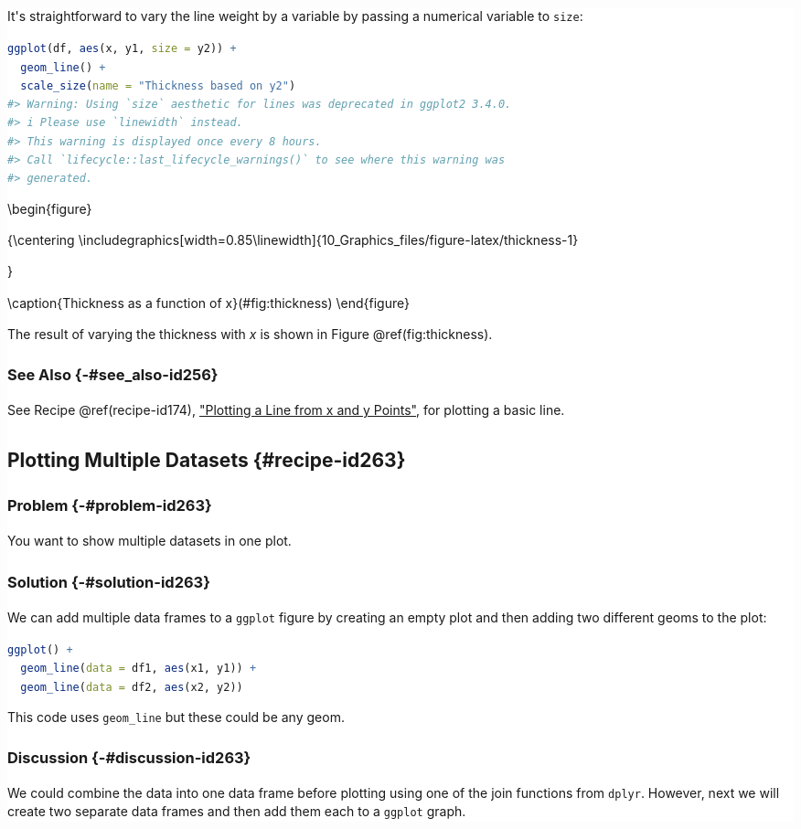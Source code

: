 It's straightforward to vary the line weight by a variable by passing a numerical variable to `size`:


``` r
ggplot(df, aes(x, y1, size = y2)) +
  geom_line() +
  scale_size(name = "Thickness based on y2")
#> Warning: Using `size` aesthetic for lines was deprecated in ggplot2 3.4.0.
#> i Please use `linewidth` instead.
#> This warning is displayed once every 8 hours.
#> Call `lifecycle::last_lifecycle_warnings()` to see where this warning was
#> generated.
```

\begin{figure}

{\centering \includegraphics[width=0.85\linewidth]{10_Graphics_files/figure-latex/thickness-1} 

}

\caption{Thickness as a function of x}(\#fig:thickness)
\end{figure}

The result of varying the thickness with *x* is shown in Figure \@ref(fig:thickness).

### See Also {-#see_also-id256}

See Recipe \@ref(recipe-id174), ["Plotting a Line from x and y Points"](#recipe-id174), for plotting a
basic line.


Plotting Multiple Datasets {#recipe-id263}
--------------------------

### Problem {-#problem-id263}

You want to show multiple datasets in one plot.

### Solution {-#solution-id263}

We can add multiple data frames to a `ggplot` figure by creating an empty plot and then adding two different geoms to the plot:


``` r
ggplot() +
  geom_line(data = df1, aes(x1, y1)) +
  geom_line(data = df2, aes(x2, y2))
```

This code uses `geom_line` but these could be any geom.

### Discussion {-#discussion-id263}

We could combine the data into one data frame before plotting using one of the join functions from `dplyr`. However, next we will create two separate data frames and then add them each to a `ggplot` graph. 
